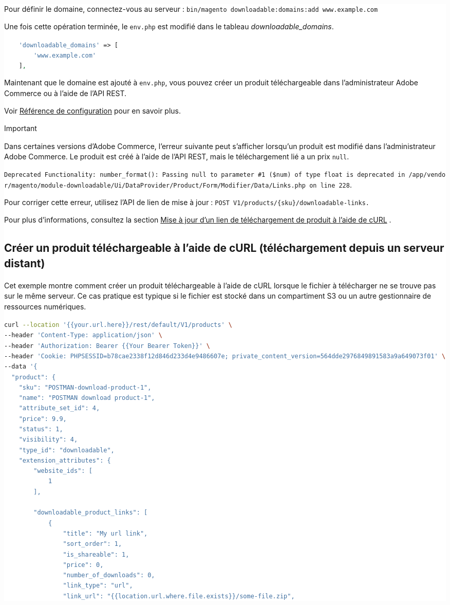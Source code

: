 Pour définir le domaine, connectez-vous au serveur : `bin/magento downloadable:domains:add www.example.com`

Une fois cette opération terminée, le `env.php` est modifié dans le tableau _downloadable_domains_.

```php
    'downloadable_domains' => [
        'www.example.com'
    ],
```

Maintenant que le domaine est ajouté à `env.php`, vous pouvez créer un produit téléchargeable dans l’administrateur Adobe Commerce ou à l’aide de l’API REST.

Voir [Référence de configuration](https://experienceleague.adobe.com/docs/commerce-operations/configuration-guide/files/config-reference-envphp.html?lang=fr#downloadable_domains) pour en savoir plus.

>[!IMPORTANT]
>Dans certaines versions d’Adobe Commerce, l’erreur suivante peut s’afficher lorsqu’un produit est modifié dans l’administrateur Adobe Commerce. Le produit est créé à l’aide de l’API REST, mais le téléchargement lié a un prix `null`.

`Deprecated Functionality: number_format(): Passing null to parameter #1 ($num) of type float is deprecated in /app/vendor/magento/module-downloadable/Ui/DataProvider/Product/Form/Modifier/Data/Links.php on line 228`.

Pour corriger cette erreur, utilisez l’API de lien de mise à jour : `POST V1/products/{sku}/downloadable-links.`

Pour plus d’informations, consultez la section [Mise à jour d’un lien de téléchargement de produit à l’aide de cURL](#update-downloadable-links) .

## Créer un produit téléchargeable à l’aide de cURL (téléchargement depuis un serveur distant)

Cet exemple montre comment créer un produit téléchargeable à l’aide de cURL lorsque le fichier à télécharger ne se trouve pas sur le même serveur. Ce cas pratique est typique si le fichier est stocké dans un compartiment S3 ou un autre gestionnaire de ressources numériques.

```bash
curl --location '{{your.url.here}}/rest/default/V1/products' \
--header 'Content-Type: application/json' \
--header 'Authorization: Bearer {{Your Bearer Token}}' \
--header 'Cookie: PHPSESSID=b78cae2338f12d846d233d4e9486607e; private_content_version=564dde2976849891583a9a649073f01' \
--data '{
  "product": {
    "sku": "POSTMAN-download-product-1",
    "name": "POSTMAN download product-1",
    "attribute_set_id": 4,
    "price": 9.9,
    "status": 1,
    "visibility": 4,
    "type_id": "downloadable",
    "extension_attributes": {
        "website_ids": [
            1
        ],
        
        "downloadable_product_links": [
            {
                "title": "My url link",
                "sort_order": 1,
                "is_shareable": 1,
                "price": 0,
                "number_of_downloads": 0,
                "link_type": "url",
                "link_url": "{{location.url.where.file.exists}}/some-file.zip",
```